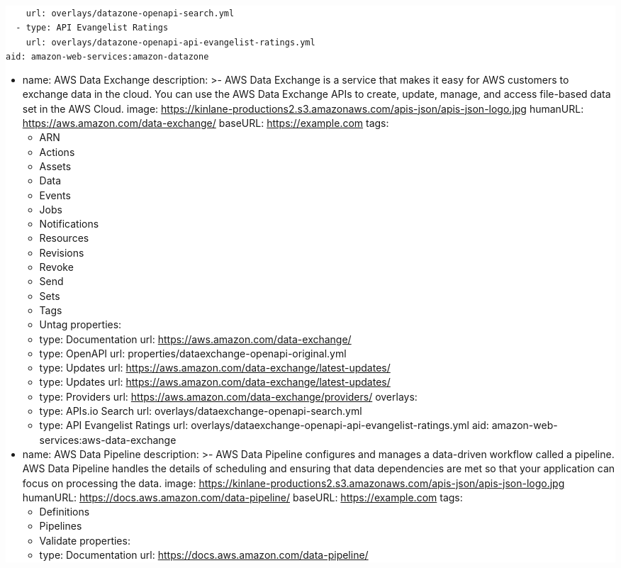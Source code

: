         url: overlays/datazone-openapi-search.yml
      - type: API Evangelist Ratings
        url: overlays/datazone-openapi-api-evangelist-ratings.yml
    aid: amazon-web-services:amazon-datazone
  - name: AWS Data Exchange
    description: >-
      AWS Data Exchange is a service that makes it easy for AWS customers to
      exchange data in the cloud. You can use the AWS Data Exchange APIs to
      create, update, manage, and access file-based data set in the AWS Cloud. 
    image: https://kinlane-productions2.s3.amazonaws.com/apis-json/apis-json-logo.jpg
    humanURL: https://aws.amazon.com/data-exchange/
    baseURL: https://example.com
    tags:
      - ARN
      - Actions
      - Assets
      - Data
      - Events
      - Jobs
      - Notifications
      - Resources
      - Revisions
      - Revoke
      - Send
      - Sets
      - Tags
      - Untag
    properties:
      - type: Documentation
        url: https://aws.amazon.com/data-exchange/
      - type: OpenAPI
        url: properties/dataexchange-openapi-original.yml
      - type: Updates
        url: https://aws.amazon.com/data-exchange/latest-updates/
      - type: Updates
        url: https://aws.amazon.com/data-exchange/latest-updates/
      - type: Providers
        url: https://aws.amazon.com/data-exchange/providers/
    overlays:
      - type: APIs.io Search
        url: overlays/dataexchange-openapi-search.yml
      - type: API Evangelist Ratings
        url: overlays/dataexchange-openapi-api-evangelist-ratings.yml
    aid: amazon-web-services:aws-data-exchange
  - name: AWS Data Pipeline
    description: >-
      AWS Data Pipeline configures and manages a data-driven workflow called a
      pipeline. AWS Data Pipeline handles the details of scheduling and ensuring
      that data dependencies are met so that your application can focus on
      processing the data. 
    image: https://kinlane-productions2.s3.amazonaws.com/apis-json/apis-json-logo.jpg
    humanURL: https://docs.aws.amazon.com/data-pipeline/
    baseURL: https://example.com
    tags:
      - Definitions
      - Pipelines
      - Validate
    properties:
      - type: Documentation
        url: https://docs.aws.amazon.com/data-pipeline/
